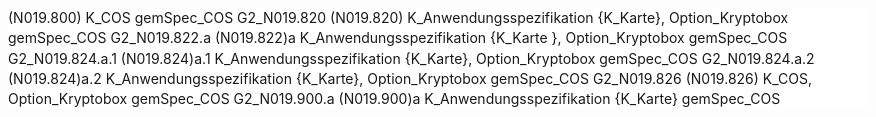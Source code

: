 </td><td>
(N019.800) K_COS

</td><td>
gemSpec_COS

</td></tr><tr><td>
G2_N019.820

</td><td>
(N019.820) K_Anwendungsspezifikation {K_Karte}, Option_Kryptobox

</td><td>
gemSpec_COS

</td></tr><tr><td>
G2_N019.822.a

</td><td>
(N019.822)a K_Anwendungsspezifikation {K_Karte }, Option_Kryptobox

</td><td>
gemSpec_COS

</td></tr><tr><td>
G2_N019.824.a.1

</td><td>
(N019.824)a.1 K_Anwendungsspezifikation {K_Karte}, Option_Kryptobox

</td><td>
gemSpec_COS

</td></tr><tr><td>
G2_N019.824.a.2

</td><td>
(N019.824)a.2 K_Anwendungsspezifikation {K_Karte}, Option_Kryptobox

</td><td>
gemSpec_COS

</td></tr><tr><td>
G2_N019.826

</td><td>
(N019.826) K_COS, Option_Kryptobox

</td><td>
gemSpec_COS

</td></tr><tr><td>
G2_N019.900.a

</td><td>
(N019.900)a K_Anwendungsspezifikation {K_Karte}

</td><td>
gemSpec_COS
